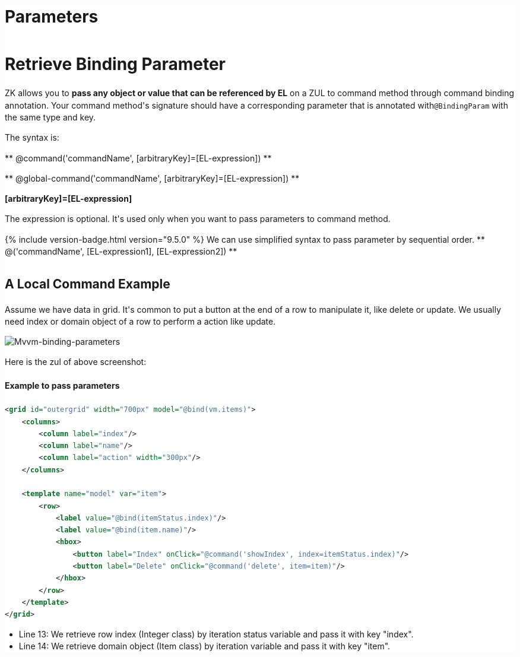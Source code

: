 # Parameters

Retrieve Binding Parameter
==========================
ZK allows you to **pass any object or value that can be referenced by EL** on a ZUL to command method through command binding annotation. Your command method's signature should have a corresponding parameter that is
annotated with`@BindingParam` with the same type and key.

The syntax is:

** @command('commandName', [arbitraryKey]=[EL-expression]) **

** @global-command('commandName', [arbitraryKey]=[EL-expression]) **

**[arbitraryKey]=[EL-expression]**

The expression is optional. It's used only when you want to pass parameters to command method.

{% include version-badge.html version="9.5.0" %}
We can use simplified syntax to pass parameter by sequential order.
** @('commandName', [EL-expression1], [EL-expression2]) **

A Local Command Example
-----------------------
Assume we have data in grid. It's common to put a button at the end of a row to manipulate it, like delete or update. We usually need index or domain object of a row to perform a action like update.

![Mvvm-binding-parameters]({{site.baseurl}}/zk_mvvm_ref/images/mvvm-binding-parameters.png)

Here is the zul of above screenshot:

#### Example to pass parameters
```xml
<grid id="outergrid" width="700px" model="@bind(vm.items)">
    <columns>
        <column label="index"/>
        <column label="name"/>
        <column label="action" width="300px"/>
    </columns>

    <template name="model" var="item">
        <row>
            <label value="@bind(itemStatus.index)"/>
            <label value="@bind(item.name)"/>
            <hbox>
                <button label="Index" onClick="@command('showIndex', index=itemStatus.index)"/>
                <button label="Delete" onClick="@command('delete', item=item)"/>
            </hbox>
        </row>
    </template>
</grid>
```
-   Line 13: We retrieve row index (Integer class) by iteration status variable and pass it with key "index".
-   Line 14: We retrieve domain object (Item class) by iteration variable and pass it with key "item".
